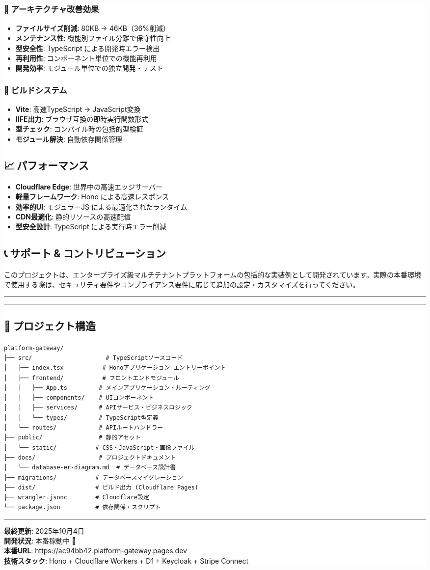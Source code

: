 ### 🎯 アーキテクチャ改善効果
- **ファイルサイズ削減**: 80KB → 46KB（36%削減）
- **メンテナンス性**: 機能別ファイル分離で保守性向上
- **型安全性**: TypeScript による開発時エラー検出
- **再利用性**: コンポーネント単位での機能再利用
- **開発効率**: モジュール単位での独立開発・テスト

### 🔧 ビルドシステム
- **Vite**: 高速TypeScript → JavaScript変換
- **IIFE出力**: ブラウザ互換の即時実行関数形式
- **型チェック**: コンパイル時の包括的型検証
- **モジュール解決**: 自動依存関係管理

## 📈 パフォーマンス

- **Cloudflare Edge**: 世界中の高速エッジサーバー
- **軽量フレームワーク**: Hono による高速レスポンス  
- **効率的UI**: モジュラーJS による最適化されたランタイム
- **CDN最適化**: 静的リソースの高速配信
- **型安全設計**: TypeScript による実行時エラー削減

## 📞 サポート & コントリビューション

このプロジェクトは、エンタープライズ級マルチテナントプラットフォームの包括的な実装例として開発されています。実際の本番環境で使用する際は、セキュリティ要件やコンプライアンス要件に応じて追加の設定・カスタマイズを行ってください。

---

---

## 📁 プロジェクト構造

```
platform-gateway/
├── src/                     # TypeScriptソースコード
│   ├── index.tsx           # Honoアプリケーション エントリーポイント
│   ├── frontend/           # フロントエンドモジュール
│   │   ├── App.ts         # メインアプリケーション・ルーティング
│   │   ├── components/    # UIコンポーネント
│   │   ├── services/      # APIサービス・ビジネスロジック
│   │   └── types/         # TypeScript型定義
│   └── routes/            # APIルートハンドラー
├── public/                # 静的アセット
│   └── static/           # CSS・JavaScript・画像ファイル
├── docs/                  # プロジェクトドキュメント
│   └── database-er-diagram.md  # データベース設計書
├── migrations/           # データベースマイグレーション
├── dist/                 # ビルド出力 (Cloudflare Pages)
├── wrangler.jsonc        # Cloudflare設定
└── package.json          # 依存関係・スクリプト
```

---

**最終更新**: 2025年10月4日  
**開発状況**: 本番稼動中 🚀  
**本番URL**: https://ac94bb42.platform-gateway.pages.dev  
**技術スタック**: Hono + Cloudflare Workers + D1 + Keycloak + Stripe Connect